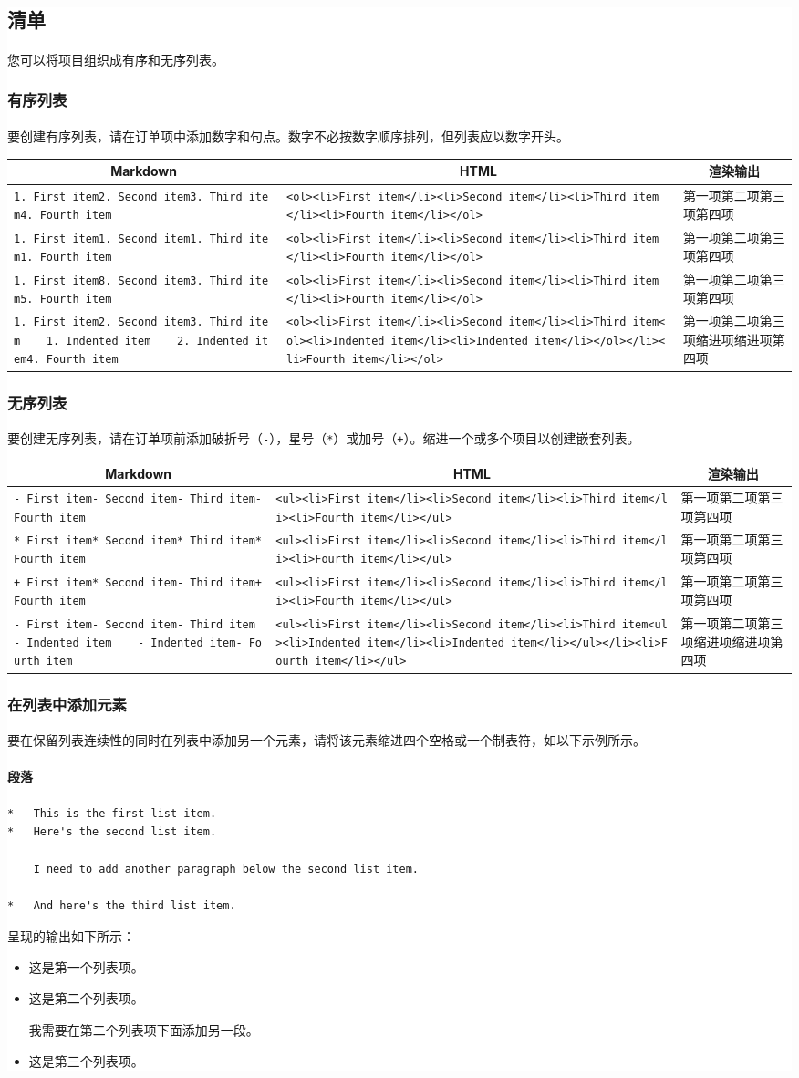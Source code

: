 ## 清单

您可以将项目组织成有序和无序列表。

### 有序列表

要创建有序列表，请在订单项中添加数字和句点。数字不必按数字顺序排列，但列表应以数字开头。

| Markdown                                                     | HTML                                                         | 渲染输出                             |
| ------------------------------------------------------------ | ------------------------------------------------------------ | ------------------------------------ |
| `1. First item2. Second item3. Third item4. Fourth item`     | `<ol><li>First item</li><li>Second item</li><li>Third item</li><li>Fourth item</li></ol>` | 第一项第二项第三项第四项             |
| `1. First item1. Second item1. Third item1. Fourth item`     | `<ol><li>First item</li><li>Second item</li><li>Third item</li><li>Fourth item</li></ol>` | 第一项第二项第三项第四项             |
| `1. First item8. Second item3. Third item5. Fourth item`     | `<ol><li>First item</li><li>Second item</li><li>Third item</li><li>Fourth item</li></ol>` | 第一项第二项第三项第四项             |
| `1. First item2. Second item3. Third item    1. Indented item    2. Indented item4. Fourth item` | `<ol><li>First item</li><li>Second item</li><li>Third item<ol><li>Indented item</li><li>Indented item</li></ol></li><li>Fourth item</li></ol>` | 第一项第二项第三项缩进项缩进项第四项 |

### 无序列表

要创建无序列表，请在订单项前添加破折号（`-`），星号（`*`）或加号（`+`）。缩进一个或多个项目以创建嵌套列表。

| Markdown                                                     | HTML                                                         | 渲染输出                             |
| ------------------------------------------------------------ | ------------------------------------------------------------ | ------------------------------------ |
| `- First item- Second item- Third item- Fourth item`         | `<ul><li>First item</li><li>Second item</li><li>Third item</li><li>Fourth item</li></ul>` | 第一项第二项第三项第四项             |
| `* First item* Second item* Third item* Fourth item`         | `<ul><li>First item</li><li>Second item</li><li>Third item</li><li>Fourth item</li></ul>` | 第一项第二项第三项第四项             |
| `+ First item* Second item- Third item+ Fourth item`         | `<ul><li>First item</li><li>Second item</li><li>Third item</li><li>Fourth item</li></ul>` | 第一项第二项第三项第四项             |
| `- First item- Second item- Third item    - Indented item    - Indented item- Fourth item` | `<ul><li>First item</li><li>Second item</li><li>Third item<ul><li>Indented item</li><li>Indented item</li></ul></li><li>Fourth item</li></ul>` | 第一项第二项第三项缩进项缩进项第四项 |

### 在列表中添加元素

要在保留列表连续性的同时在列表中添加另一个元素，请将该元素缩进四个空格或一个制表符，如以下示例所示。

#### 段落

```
*   This is the first list item.
*   Here's the second list item.

    I need to add another paragraph below the second list item.

*   And here's the third list item.
```

呈现的输出如下所示：

- 这是第一个列表项。

- 这是第二个列表项。

  我需要在第二个列表项下面添加另一段。

- 这是第三个列表项。
